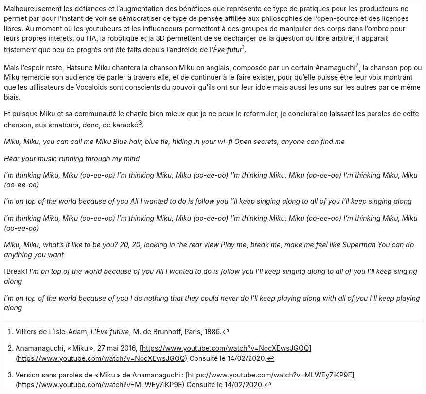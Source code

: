 Malheureusement les défiances et l’augmentation des bénéfices que représente ce type de pratiques pour les producteurs ne permet par pour l’instant de voir se démocratiser ce type de pensée affiliée aux philosophies de l’open-source et des licences libres. Au moment où les youtubeurs et les influenceurs permettent à des groupes de manipuler des corps dans l’ombre pour leurs propres intérêts, ou l’IA, la robotique et la 3D permettent de se décharger de la question du libre arbitre, il apparaît tristement que peu de progrès ont été faits depuis l’andréide de l’*Ève futur*[^29].

[^29]: Villiers de L’Isle-Adam, *L’Ève future*, M. de Brunhoff, Paris, 1886.

Mais l’espoir reste, Hatsune Miku chantera la chanson Miku en anglais, composée par un certain Anamaguchi[^30], la chanson pop ou Miku remercie son audience de parler à travers elle, et de continuer à le faire exister, pour qu’elle puisse être leur voix montrant que les utilisateurs de Vocaloids sont conscients du pouvoir qu’ils ont sur leur idole mais aussi les uns sur les autres par ce même biais.

[^30]: Anamanaguchi, «&#8239;Miku&#8239;», 27 mai 2016, [https://www.youtube.com/watch?v=NocXEwsJGOQ](https://www.youtube.com/watch?v=NocXEwsJGOQ) Consulté le 14/02/2020.

Et puisque Miku et sa communauté le chante bien mieux que je ne peux le reformuler, je conclurai en laissant les paroles de cette chanson, aux amateurs, donc, de karaoké[^31].

[^31]: Version sans paroles de «&#8239;Miku&#8239;» de Anamanaguchi&#8239;: [https://www.youtube.com/watch?v=MLWEy7iKP9E](https://www.youtube.com/watch?v=MLWEy7iKP9E) Consulté le 14/02/2020.

*Miku, Miku, you can call me Miku*
*Blue hair, blue tie, hiding in your wi-fi*
*Open secrets, anyone can find me*

*Hear your music running through my mind*

*I’m thinking Miku, Miku (oo-ee-oo)*
*I’m thinking Miku, Miku (oo-ee-oo)*
*I’m thinking Miku, Miku (oo-ee-oo)*
*I’m thinking Miku, Miku (oo-ee-oo)*


*I’m on top of the world because of you*
*All I wanted to do is follow you*
*I’ll keep singing along to all of you*
*I’ll keep singing along*


*I’m thinking Miku, Miku (oo-ee-oo)*
*I’m thinking Miku, Miku (oo-ee-oo)*
*I’m thinking Miku, Miku (oo-ee-oo)*
*I’m thinking Miku, Miku (oo-ee-oo)*


*Miku, Miku, what’s it like to be you?*
*20, 20, looking in the rear view*
*Play me, break me, make me feel like Superman*
*You can do anything you want*

[Break]
*I’m on top of the world because of you*
*All I wanted to do is follow you*
*I’ll keep singing along to all of you*
*I’ll keep singing along*

*I’m on top of the world because of you*
*I do nothing that they could never do*
*I’ll keep playing along with all of you*
*I’ll keep playing along*


[^1]: Fred McLeod Wilcox, *Forbidden Planet*, MGM, 1956.
[^2]: Herman Hoffman, *The Invisible Boy*, MGM, 1957.
[^3]: [https://www.youtube.com/watch?v=zmSg0fnj8xs](https://www.youtube.com/watch?v=zmSg0fnj8xs) Consulté le 14/02/2020.
[^4]: *The Perry Como Show*, CBS, 1955–1959.
[^5]: [https://www.instagram.com/lilmiquela/?hl=fr](https://www.instagram.com/lilmiquela/?hl=fr) Consulté le 14/02/20.
[^6]: [https://docs.google.com/document/d/1V5N5tcfm7wBuUshgrmIOz9ijAO-VRqvkUbGRu0uKdI8/edit](https://docs.google.com/document/d/1V5N5tcfm7wBuUshgrmIOz9ijAO-VRqvkUbGRu0uKdI8/edit) Consulté le 14/02/20.
[^7]: [https://www.samsung.com/fr/explore/samsung-within/team-galaxy/instagram-branding-secrets-from-lil-miquela/](https://www.samsung.com/fr/explore/samsung-within/team-galaxy/instagram-branding-secrets-from-lil-miquela/) Consulté le 14/02/20.
[^8]: [http://cainintelligence.com/](http://cainintelligence.com/) Consulté le 14/02/20.
[^9]: Colin and Samir, *The Curious Case of Lil Miquela*, vidéo, 8 min, [https://www.youtube.com/watch?v=i4rwlQ7IA1U](https://www.youtube.com/watch?v=i4rwlQ7IA1U)
[^10]: [https://www.telegraph.co.uk/radio/what-to-listen-to/the-war-of-the-worlds-panic-was-a-myth/](https://www.telegraph.co.uk/radio/what-to-listen-to/the-war-of-the-worlds-panic-was-a-myth/) Consulté le 14/02/20.
[^11]: [https://www.thecut.com/2019/05/bella-hadid-lil-miquela-calvin-klein-apology.html](https://www.thecut.com/2019/05/bella-hadid-lil-miquela-calvin-klein-apology.html) Consulté le 14/02/20.
[^12]: [https://blog.valoxy.org/difference-personne-morale-physique/](https://blog.valoxy.org/difference-personne-morale-physique/)
[^13]: [https://www.hansonrobotics.com/](https://www.hansonrobotics.com/) Consulté le 14/02/20.
[^14]: ELIZA, programme informatique, Joseph Weizenbaum, 1964-1966, version fonctionnant sur navigateur [https://www.eclecticenergies.com/ego/eliza](https://www.eclecticenergies.com/ego/eliza) Consulté le 14/02/20.
[^15]: Luke Kelly-Clyne, «&#8239;Will Smith Tries Online Dating&#8239;», Westbrook Studios, 29 mars 2018, [https://www.youtube.com/watch?v=Ml9v3wHLuWI](https://www.youtube.com/watch?v=Ml9v3wHLuWI) Consulté le 14/02/20.
[^16]: «&#8239;L’avenir de la mode&#8239;»,*Elle Magazine*, Brésil, décembre 2016.
[^17]: Violaine Morin, «&#8239;Sophia, robot saoudienne et citoyenne&#8239;», *Le Monde*, 11/04/2017 [https://www.lemonde.fr/idees/article/2017/11/04/sophia-robot-saoudienne-et-citoyenne_5210094_3232.html](https://www.lemonde.fr/idees/article/2017/11/04/sophia-robot-saoudienne-et-citoyenne_5210094_3232.html) Consulté le 14/02/20.
[^18]: [https://news.un.org/fr/story/2017/10/365972-robotique-et-intelligence-artificielle-il-faut-que-les-nouvelles-technologies](https://news.un.org/fr/story/2017/10/365972-robotique-et-intelligence-artificielle-il-faut-que-les-nouvelles-technologies) Consulté le 14/02/20.
[^19]: «&#8239;The Tonight Show Starring Jimmy Fallon&#8239;», 25 avril 2017, *NBC*&#8239;: [http://www.youtube.com/watch?v=Bg_tJvCA8zw](http://www.youtube.com/watch?v=Bg_tJvCA8zw) Consulté le 14/02/20.
[^20]: [https://www.youtube.com/channel/UC1yoRdFoFJaCY-AGfD9W0wQ](https://www.youtube.com/channel/UC1yoRdFoFJaCY-AGfD9W0wQ) Consulté le 14/02/20.
[^21]: [https://twitter.com/projektmelody?lang=fr](https://twitter.com/projektmelody?lang=fr) Consulté le 14/02/20.
[^22]: *Is Hentai Art?* [https://www.youtube.com/watch?v=9WoE6p7q4A8&t=295s](https://www.youtube.com/watch?v=9WoE6p7q4A8&t=295s) Consulté le 14/02/20.
[^23]: [http://www.vocaloid.com/en/](http://www.vocaloid.com/en/) Consulté le 14/02/20.
[^24]: [https://www.traxmag.com/comment-le-synthe-yamaha-dx7-a-revolutionne-la-musique-des-80s/](https://www.traxmag.com/comment-le-synthe-yamaha-dx7-a-revolutionne-la-musique-des-80s/) Consulté le 14/02/20.
[^25]: [https://ec.crypton.co.jp/pages/prod/vocaloid/cv01_us](https://ec.crypton.co.jp/pages/prod/vocaloid/cv01_us) Consulté le 14/02/20.
[^26]: [https://www.youtube.com/watch?v=yPuI4l0jK7s](https://www.youtube.com/watch?v=yPuI4l0jK7s) Consulté le 14/02/20.
[^27]: [https://thenaritadogfight.com/2011/05/13/feature-good-smile-racing-z4-gt/](https://thenaritadogfight.com/2011/05/13/feature-good-smile-racing-z4-gt/) Consulté le 14/02/20.
[^28]: [https://learnmmd.com/downloads/](https://learnmmd.com/downloads/) Consulté le 14/02/20.